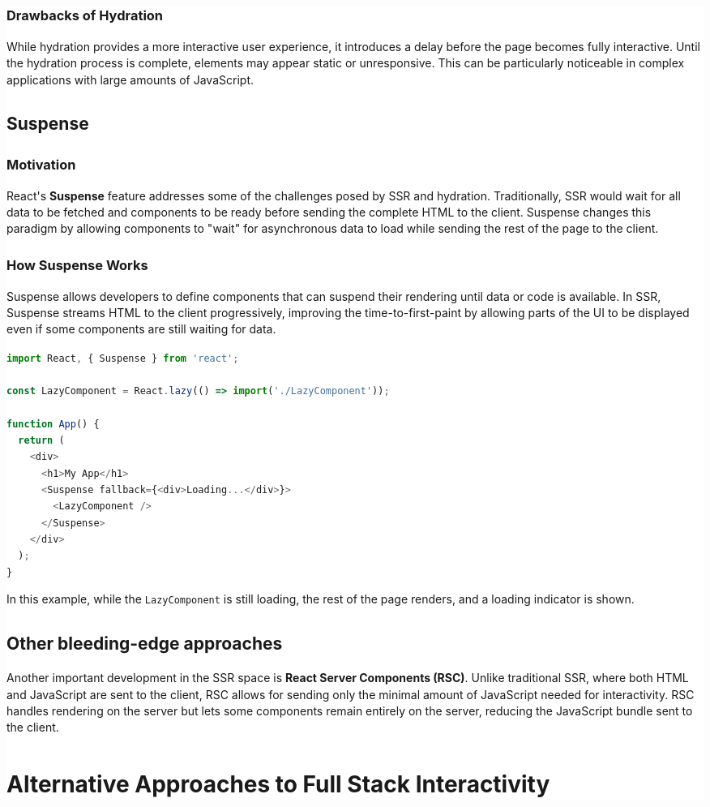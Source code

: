 ### Drawbacks of Hydration

While hydration provides a more interactive user experience, it introduces a delay before the page becomes fully interactive. Until the hydration process is complete, elements may appear static or unresponsive. This can be particularly noticeable in complex applications with large amounts of JavaScript.

## Suspense

### Motivation

React's **Suspense** feature addresses some of the challenges posed by SSR and hydration. Traditionally, SSR would wait for all data to be fetched and components to be ready before sending the complete HTML to the client. Suspense changes this paradigm by allowing components to "wait" for asynchronous data to load while sending the rest of the page to the client.

### How Suspense Works

Suspense allows developers to define components that can suspend their rendering until data or code is available. In SSR, Suspense streams HTML to the client progressively, improving the time-to-first-paint by allowing parts of the UI to be displayed even if some components are still waiting for data.

```javascript
import React, { Suspense } from 'react';

const LazyComponent = React.lazy(() => import('./LazyComponent'));

function App() {
  return (
    <div>
      <h1>My App</h1>
      <Suspense fallback={<div>Loading...</div>}>
        <LazyComponent />
      </Suspense>
    </div>
  );
}
```

In this example, while the `LazyComponent` is still loading, the rest of the page renders, and a loading indicator is shown.

## Other bleeding-edge approaches

Another important development in the SSR space is **React Server Components (RSC)**. Unlike traditional SSR, where both HTML and JavaScript are sent to the client, RSC allows for sending only the minimal amount of JavaScript needed for interactivity. RSC handles rendering on the server but lets some components remain entirely on the server, reducing the JavaScript bundle sent to the client.


# Alternative Approaches to Full Stack Interactivity
